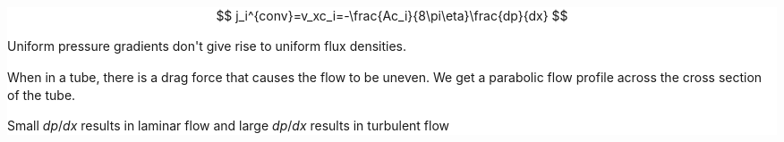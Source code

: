 $$
j_i^{conv}=v_xc_i=-\frac{Ac_i}{8\pi\eta}\frac{dp}{dx}
$$

Uniform pressure gradients don't give rise to uniform flux densities. 

When in a tube, there is a drag force that causes the flow to be uneven. We get a parabolic flow profile across the cross section of the tube.

Small $dp/dx$ results in laminar flow and large $dp/dx$ results in turbulent flow